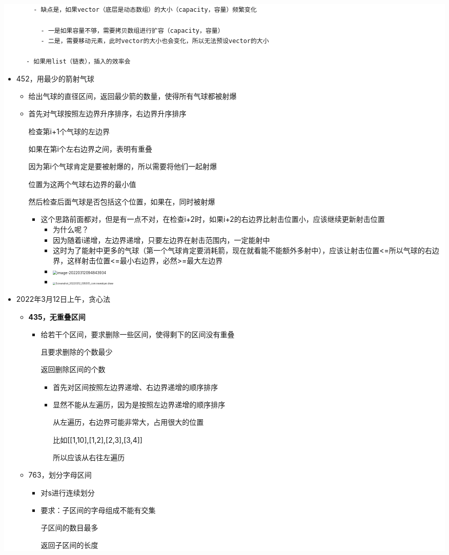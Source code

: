                    

            - 缺点是，如果vector（底层是动态数组）的大小（capacity，容量）频繁变化

              - 一是如果容量不够，需要拷贝数组进行扩容（capacity，容量）
              - 二是，需要移动元素，此时vector的大小也会变化，所以无法预设vector的大小

          - 如果用list（链表），插入的效率会

  - 452，用最少的箭射气球

    - 给出气球的直径区间，返回最少箭的数量，使得所有气球都被射爆

    - 首先对气球按照左边界升序排序，右边界升序排序

      检查第i+1个气球的左边界

      如果在第i个左右边界之间，表明有重叠

      因为第i个气球肯定是要被射爆的，所以需要将他们一起射爆

      位置为这两个气球右边界的最小值

      然后检查后面气球是否包括这个位置，如果在，同时被射爆

      - 这个思路前面都对，但是有一点不对，在检查i+2时，如果i+2的右边界比射击位置小，应该继续更新射击位置
        - 为什么呢？
        - 因为随着i递增，左边界递增，只要左边界在射击范围内，一定能射中
        - 这时为了能射中更多的气球（第一个气球肯定要消耗箭，现在就看能不能额外多射中），应该让射击位置<=所以气球的右边界，这样射击位置<=最小右边界，必然>=最大左边界
        - <img src="https://gitee.com/hit_whr/pic_2.0/raw/main/image-20220312094843934.png" alt="image-20220312094843934" style="zoom: 50%;" />
        - <img src="https://gitee.com/hit_whr/pic_2.0/raw/main/Screenshot_20220312_095001_com.newskyer.draw.jpg" alt="Screenshot_20220312_095001_com.newskyer.draw" style="zoom: 33%;" />

- 2022年3月12日上午，贪心法 


     - **435，无重叠区间**


          - 给若干个区间，要求删除一些区间，使得剩下的区间没有重叠

               且要求删除的个数最少

               返回删除区间的个数

               - 首先对区间按照左边界递增、右边界递增的顺序排序

               - 显然不能从左遍历，因为是按照左边界递增的顺序排序

                    从左遍历，右边界可能非常大，占用很大的位置

                    比如[[1,10],[1,2],[2,3],[3,4]]

                    所以应该从右往左遍历

     - 763，划分字母区间

          - 对s进行连续划分

          - 要求：子区间的字母组成不能有交集

               子区间的数目最多

               返回子区间的长度
